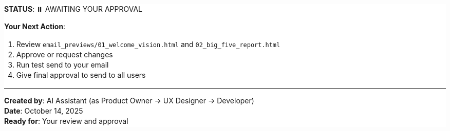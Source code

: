 
**STATUS**: ⏸️ AWAITING YOUR APPROVAL

**Your Next Action**: 
1. Review `email_previews/01_welcome_vision.html` and `02_big_five_report.html`
2. Approve or request changes
3. Run test send to your email
4. Give final approval to send to all users

---

**Created by**: AI Assistant (as Product Owner → UX Designer → Developer)  
**Date**: October 14, 2025  
**Ready for**: Your review and approval

